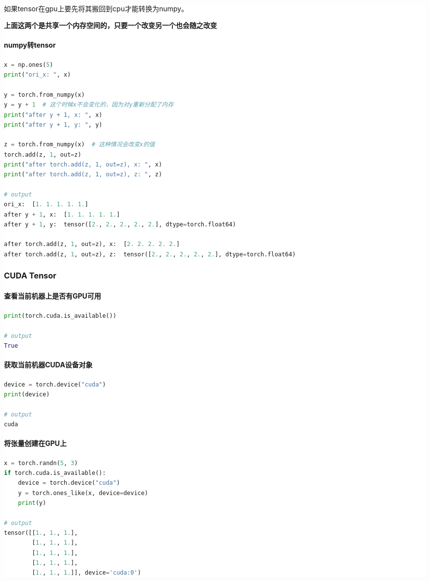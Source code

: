 如果tensor在gpu上要先将其搬回到cpu才能转换为numpy。

**上面这两个是共享一个内存空间的，只要一个改变另一个也会随之改变**

#### numpy转tensor

```python
x = np.ones(5)
print("ori_x: ", x)

y = torch.from_numpy(x)
y = y + 1  # 这个时候x不会变化的，因为对y重新分配了内存
print("after y + 1, x: ", x)
print("after y + 1, y: ", y)

z = torch.from_numpy(x)  # 这种情况会改变x的值
torch.add(z, 1, out=z)
print("after torch.add(z, 1, out=z), x: ", x)
print("after torch.add(z, 1, out=z), z: ", z)

# output
ori_x:  [1. 1. 1. 1. 1.]
after y + 1, x:  [1. 1. 1. 1. 1.]
after y + 1, y:  tensor([2., 2., 2., 2., 2.], dtype=torch.float64)
    
after torch.add(z, 1, out=z), x:  [2. 2. 2. 2. 2.]
after torch.add(z, 1, out=z), z:  tensor([2., 2., 2., 2., 2.], dtype=torch.float64)
```

### CUDA Tensor

#### 查看当前机器上是否有GPU可用

```python
print(torch.cuda.is_available())

# output
True
```

#### 获取当前机器CUDA设备对象

```python
device = torch.device("cuda")
print(device)

# output
cuda
```

#### 将张量创建在GPU上

```python
x = torch.randn(5, 3)
if torch.cuda.is_available():
    device = torch.device("cuda")
    y = torch.ones_like(x, device=device)
    print(y)
    
# output
tensor([[1., 1., 1.],
        [1., 1., 1.],
        [1., 1., 1.],
        [1., 1., 1.],
        [1., 1., 1.]], device='cuda:0')
```


[1]: http://wshaow.club/wechat/%E5%BE%AE%E4%BF%A1%E5%85%AC%E4%BC%97%E5%8F%B7%E4%BA%8C%E7%BB%B4%E7%A0%81.jpg